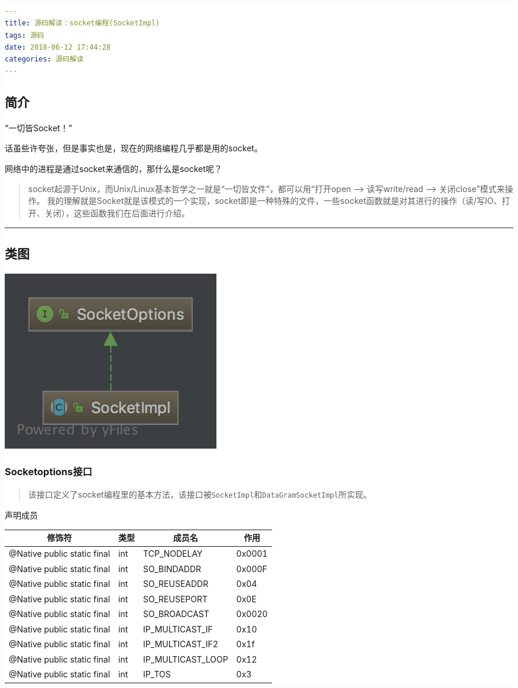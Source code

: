 ```yaml
---
title: 源码解读：socket编程(SocketImpl)
tags: 源码
date: 2018-06-12 17:44:28
categories: 源码解读
---
```



## 简介

“一切皆Socket！”


话虽些许夸张，但是事实也是，现在的网络编程几乎都是用的socket。

网络中的进程是通过socket来通信的，那什么是socket呢？
> socket起源于Unix，而Unix/Linux基本哲学之一就是“一切皆文件”，都可以用“打开open –> 读写write/read –> 关闭close”模式来操作。
> 我的理解就是Socket就是该模式的一个实现，socket即是一种特殊的文件，一些socket函数就是对其进行的操作（读/写IO、打开、关闭），这些函数我们在后面进行介绍。
---

## 类图

![SocketImpl](https://raw.githubusercontent.com/a347807131/blog/master/ms/uml/SocketImpl.png)

### Socketoptions接口

> 该接口定义了socket编程里的基本方法，该接口被`SocketImpl`和`DataGramSocketImpl`所实现。

声明成员

|修饰符|类型|成员名|作用|
|---|---|---|---|
|@Native public static final|int|TCP_NODELAY|0x0001|
|@Native public static final|int|SO_BINDADDR|0x000F|
|@Native public static final|int|SO_REUSEADDR|0x04|
|@Native public static final|int|SO_REUSEPORT|0x0E|
|@Native public static final|int|SO_BROADCAST|0x0020|
|@Native public static final|int|IP_MULTICAST_IF|0x10|
|@Native public static final|int|IP_MULTICAST_IF2|0x1f|
|@Native public static final|int|IP_MULTICAST_LOOP|0x12|
|@Native public static final|int|IP_TOS|0x3|